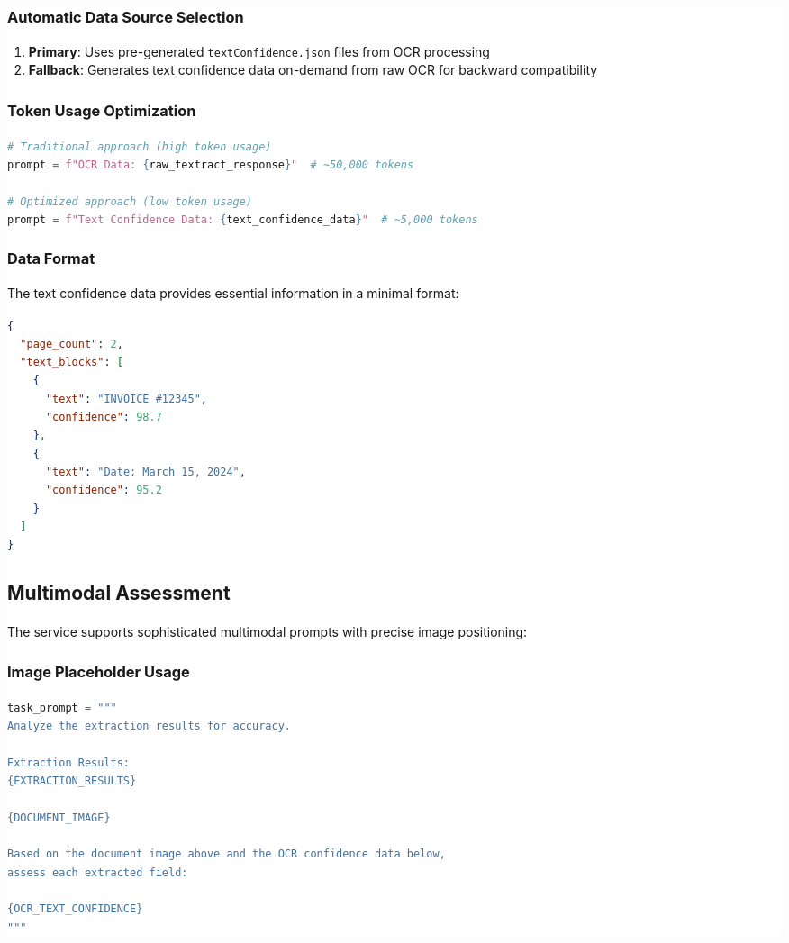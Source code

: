 ### Automatic Data Source Selection
1. **Primary**: Uses pre-generated `textConfidence.json` files from OCR processing
2. **Fallback**: Generates text confidence data on-demand from raw OCR for backward compatibility

### Token Usage Optimization
```python
# Traditional approach (high token usage)
prompt = f"OCR Data: {raw_textract_response}"  # ~50,000 tokens

# Optimized approach (low token usage)  
prompt = f"Text Confidence Data: {text_confidence_data}"  # ~5,000 tokens
```

### Data Format
The text confidence data provides essential information in a minimal format:

```json
{
  "page_count": 2,
  "text_blocks": [
    {
      "text": "INVOICE #12345",
      "confidence": 98.7
    },
    {
      "text": "Date: March 15, 2024",
      "confidence": 95.2
    }
  ]
}
```

## Multimodal Assessment

The service supports sophisticated multimodal prompts with precise image positioning:

### Image Placeholder Usage
```python
task_prompt = """
Analyze the extraction results for accuracy.

Extraction Results:
{EXTRACTION_RESULTS}

{DOCUMENT_IMAGE}

Based on the document image above and the OCR confidence data below, 
assess each extracted field:

{OCR_TEXT_CONFIDENCE}
"""
```
